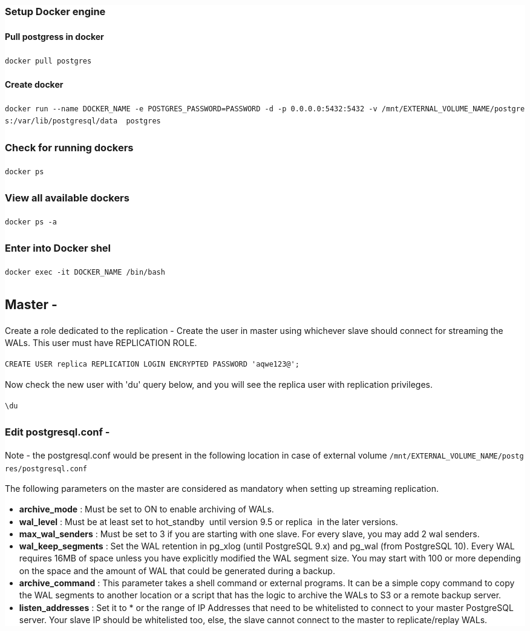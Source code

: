 ### Setup Docker engine
#### Pull postgress in docker
```
docker pull postgres
```

#### Create docker
```
docker run --name DOCKER_NAME -e POSTGRES_PASSWORD=PASSWORD -d -p 0.0.0.0:5432:5432 -v /mnt/EXTERNAL_VOLUME_NAME/postgres:/var/lib/postgresql/data  postgres
```

### Check for running dockers
```
docker ps
```

### View all available dockers
```
docker ps -a
```

### Enter into Docker shel
```
docker exec -it DOCKER_NAME /bin/bash
```

## Master -
Create a role dedicated to the replication -
Create the user in master using whichever slave should connect for streaming the WALs. This user must have REPLICATION ROLE.

```
CREATE USER replica REPLICATION LOGIN ENCRYPTED PASSWORD 'aqwe123@';
```

Now check the new user with 'du' query below, and you will see the replica user with replication privileges.

```
\du
```

### Edit postgresql.conf -
Note - the postgresql.conf would be present in the following location in case of external volume ``/mnt/EXTERNAL_VOLUME_NAME/postgres/postgresql.conf`` 

The following parameters on the master are considered as mandatory when setting up streaming replication.
* **archive_mode** : Must be set to ON to enable archiving of WALs.
* **wal_level** : Must be at least set to hot_standby  until version 9.5 or replica  in the later versions.
* **max_wal_senders** : Must be set to 3 if you are starting with one slave. For every slave, you may add 2 wal senders.
* **wal_keep_segments** : Set the WAL retention in pg_xlog (until PostgreSQL 9.x) and pg_wal (from PostgreSQL 10). Every WAL requires 16MB of space unless you have explicitly modified the WAL segment size. You may start with 100 or more depending on the space and the amount of WAL that could be generated during a backup.
* **archive_command** : This parameter takes a shell command or external programs. It can be a simple copy command to copy the WAL segments to another location or a script that has the logic to archive the WALs to S3 or a remote backup server.
* **listen_addresses** : Set it to * or the range of IP Addresses that need to be whitelisted to connect to your master PostgreSQL server. Your slave IP should be whitelisted too, else, the slave cannot connect to the master to replicate/replay WALs.